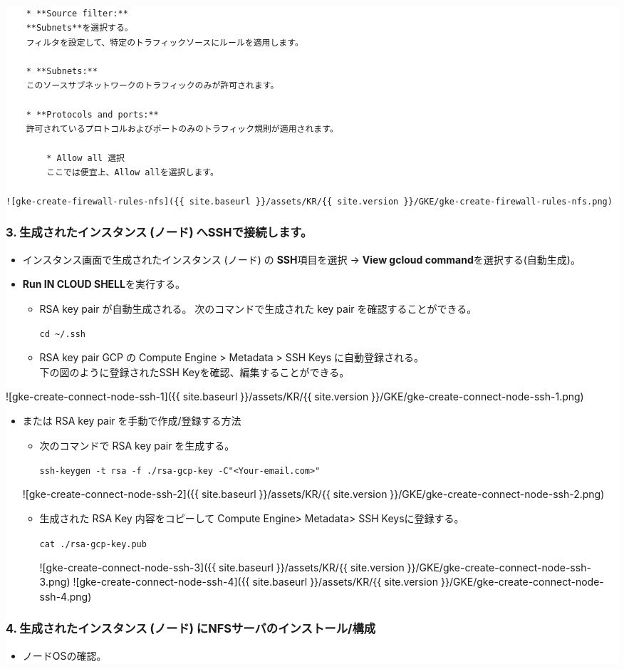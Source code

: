         * **Source filter:**  
        **Subnets**を選択する。 
        フィルタを設定して、特定のトラフィックソースにルールを適用します。

        * **Subnets:**  
        このソースサブネットワークのトラフィックのみが許可されます。 

        * **Protocols and ports:**  
        許可されているプロトコルおよびポートのみのトラフィック規則が適用されます。

            * Allow all 選択
            ここでは便宜上、Allow allを選択します。

    ![gke-create-firewall-rules-nfs]({{ site.baseurl }}/assets/KR/{{ site.version }}/GKE/gke-create-firewall-rules-nfs.png)

### 3. 生成されたインスタンス (ノード) へSSHで接続します。

* インスタンス画面で生成されたインスタンス (ノード) の **SSH**項目を選択 -> **View gcloud command**を選択する(自動生成)。

* **Run IN CLOUD SHELL**を実行する。

    * RSA key pair が自動生成される。
    次のコマンドで生成された key pair を確認することができる。

        ```
        cd ~/.ssh
        ```

    * RSA key pair GCP の Compute Engine > Metadata > SSH Keys に自動登録される。  
    下の図のように登録されたSSH Keyを確認、編集することができる。

![gke-create-connect-node-ssh-1]({{ site.baseurl }}/assets/KR/{{ site.version }}/GKE/gke-create-connect-node-ssh-1.png)

* または RSA key pair を手動で作成/登録する方法

    * 次のコマンドで RSA key pair を生成する。

        ```
        ssh-keygen -t rsa -f ./rsa-gcp-key -C"<Your-email.com>"
        ```
    
    ![gke-create-connect-node-ssh-2]({{ site.baseurl }}/assets/KR/{{ site.version }}/GKE/gke-create-connect-node-ssh-2.png)

    * 生成された RSA Key 内容をコピーして Compute Engine> Metadata> SSH Keysに登録する。

        ```
        cat ./rsa-gcp-key.pub
        ```

        ![gke-create-connect-node-ssh-3]({{ site.baseurl }}/assets/KR/{{ site.version }}/GKE/gke-create-connect-node-ssh-3.png)
        ![gke-create-connect-node-ssh-4]({{ site.baseurl }}/assets/KR/{{ site.version }}/GKE/gke-create-connect-node-ssh-4.png)


### 4. 生成されたインスタンス (ノード) にNFSサーバのインストール/構成

* ノードOSの確認。
